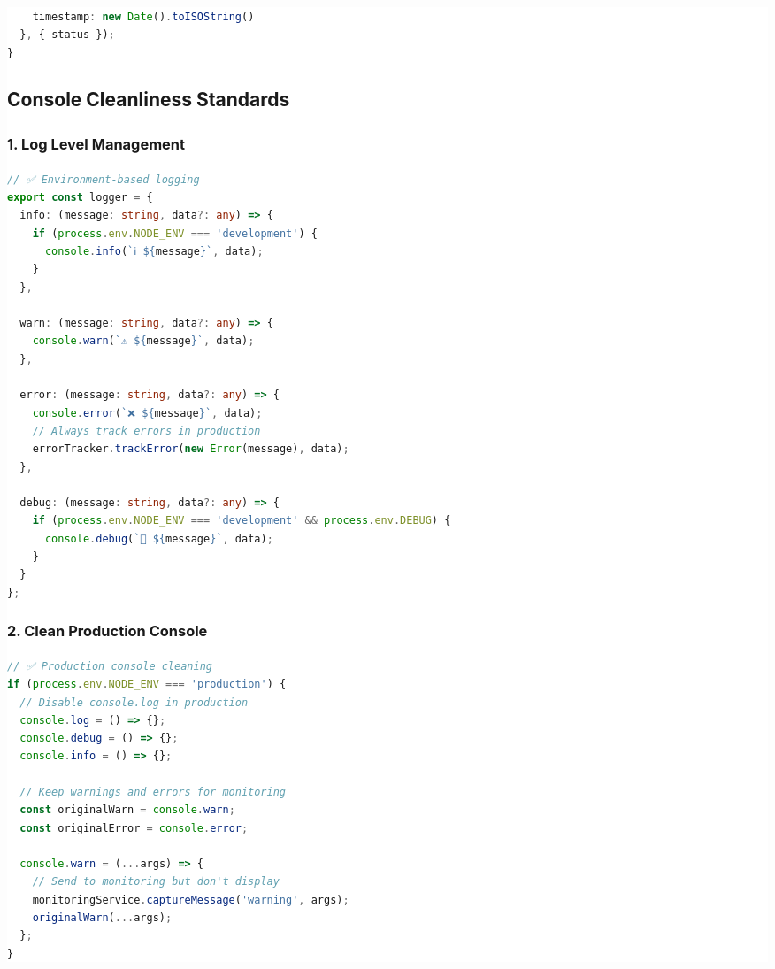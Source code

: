 ```typescript
    timestamp: new Date().toISOString()
  }, { status });
}
```

## Console Cleanliness Standards

### 1. Log Level Management

```typescript
// ✅ Environment-based logging
export const logger = {
  info: (message: string, data?: any) => {
    if (process.env.NODE_ENV === 'development') {
      console.info(`ℹ️ ${message}`, data);
    }
  },
  
  warn: (message: string, data?: any) => {
    console.warn(`⚠️ ${message}`, data);
  },
  
  error: (message: string, data?: any) => {
    console.error(`❌ ${message}`, data);
    // Always track errors in production
    errorTracker.trackError(new Error(message), data);
  },
  
  debug: (message: string, data?: any) => {
    if (process.env.NODE_ENV === 'development' && process.env.DEBUG) {
      console.debug(`🐛 ${message}`, data);
    }
  }
};
```

### 2. Clean Production Console

```typescript
// ✅ Production console cleaning
if (process.env.NODE_ENV === 'production') {
  // Disable console.log in production
  console.log = () => {};
  console.debug = () => {};
  console.info = () => {};
  
  // Keep warnings and errors for monitoring
  const originalWarn = console.warn;
  const originalError = console.error;
  
  console.warn = (...args) => {
    // Send to monitoring but don't display
    monitoringService.captureMessage('warning', args);
    originalWarn(...args);
  };
}
```
